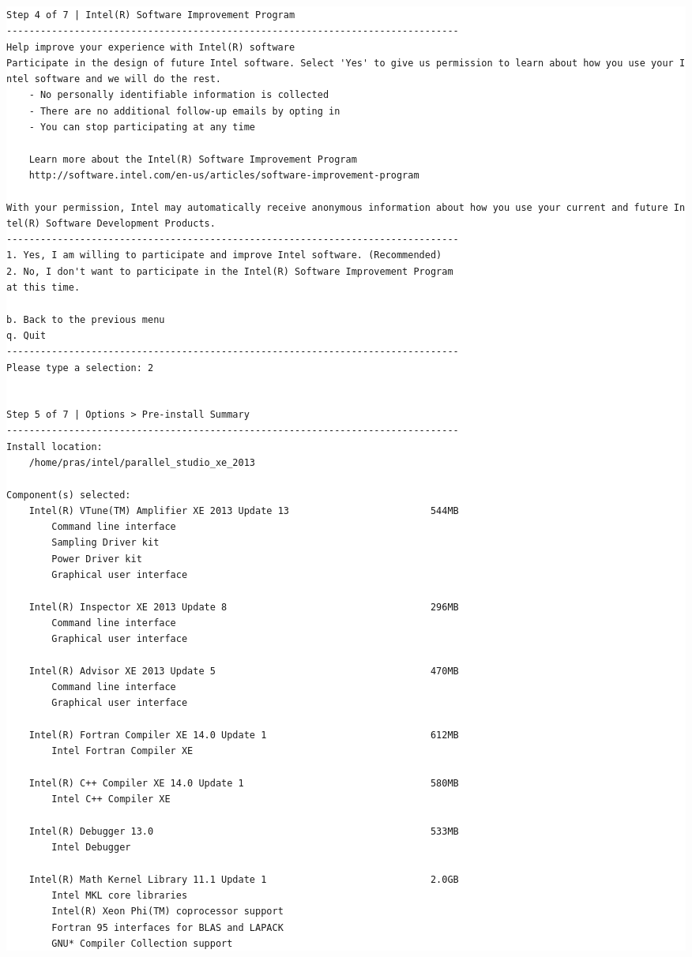     Step 4 of 7 | Intel(R) Software Improvement Program
    --------------------------------------------------------------------------------
    Help improve your experience with Intel(R) software
    Participate in the design of future Intel software. Select 'Yes' to give us permission to learn about how you use your Intel software and we will do the rest.
        - No personally identifiable information is collected
        - There are no additional follow-up emails by opting in
        - You can stop participating at any time
    
        Learn more about the Intel(R) Software Improvement Program
        http://software.intel.com/en-us/articles/software-improvement-program
    
    With your permission, Intel may automatically receive anonymous information about how you use your current and future Intel(R) Software Development Products.
    --------------------------------------------------------------------------------
    1. Yes, I am willing to participate and improve Intel software. (Recommended)
    2. No, I don't want to participate in the Intel(R) Software Improvement Program
    at this time.
    
    b. Back to the previous menu
    q. Quit
    --------------------------------------------------------------------------------
    Please type a selection: 2
#

    Step 5 of 7 | Options > Pre-install Summary
    --------------------------------------------------------------------------------
    Install location:
        /home/pras/intel/parallel_studio_xe_2013
    
    Component(s) selected:
        Intel(R) VTune(TM) Amplifier XE 2013 Update 13                         544MB
            Command line interface
            Sampling Driver kit
            Power Driver kit
            Graphical user interface
    
        Intel(R) Inspector XE 2013 Update 8                                    296MB
            Command line interface
            Graphical user interface
    
        Intel(R) Advisor XE 2013 Update 5                                      470MB
            Command line interface
            Graphical user interface
    
        Intel(R) Fortran Compiler XE 14.0 Update 1                             612MB
            Intel Fortran Compiler XE
    
        Intel(R) C++ Compiler XE 14.0 Update 1                                 580MB
            Intel C++ Compiler XE
    
        Intel(R) Debugger 13.0                                                 533MB
            Intel Debugger
    
        Intel(R) Math Kernel Library 11.1 Update 1                             2.0GB
            Intel MKL core libraries
            Intel(R) Xeon Phi(TM) coprocessor support
            Fortran 95 interfaces for BLAS and LAPACK
            GNU* Compiler Collection support
    